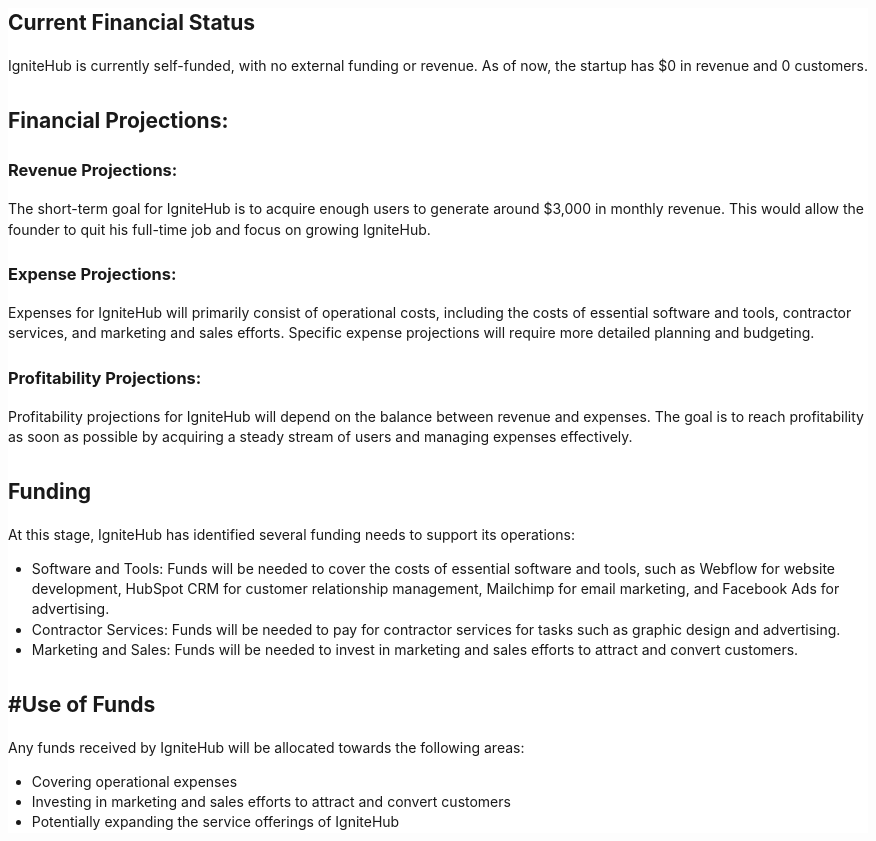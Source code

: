 ## Current Financial Status

IgniteHub is currently self-funded, with no external funding or revenue. As of now, the startup has $0 in revenue and 0 customers.

## Financial Projections:

### Revenue Projections:

The short-term goal for IgniteHub is to acquire enough users to generate around $3,000 in monthly revenue. This would allow the founder to quit his full-time job and focus on growing IgniteHub.

### Expense Projections:

Expenses for IgniteHub will primarily consist of operational costs, including the costs of essential software and tools, contractor services, and marketing and sales efforts. Specific expense projections will require more detailed planning and budgeting.

### Profitability Projections:

Profitability projections for IgniteHub will depend on the balance between revenue and expenses. The goal is to reach profitability as soon as possible by acquiring a steady stream of users and managing expenses effectively.

## Funding

At this stage, IgniteHub has identified several funding needs to support its operations:

- Software and Tools: Funds will be needed to cover the costs of essential software and tools, such as Webflow for website development, HubSpot CRM for customer relationship management, Mailchimp for email marketing, and Facebook Ads for advertising.
- Contractor Services: Funds will be needed to pay for contractor services for tasks such as graphic design and advertising.
- Marketing and Sales: Funds will be needed to invest in marketing and sales efforts to attract and convert customers.

## #Use of Funds

Any funds received by IgniteHub will be allocated towards the following areas:

- Covering operational expenses
- Investing in marketing and sales efforts to attract and convert customers
- Potentially expanding the service offerings of IgniteHub

